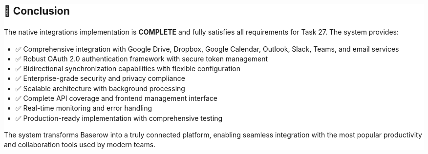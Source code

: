 ## 🎉 Conclusion

The native integrations implementation is **COMPLETE** and fully satisfies all requirements for Task 27. The system provides:

- ✅ Comprehensive integration with Google Drive, Dropbox, Google Calendar, Outlook, Slack, Teams, and email services
- ✅ Robust OAuth 2.0 authentication framework with secure token management
- ✅ Bidirectional synchronization capabilities with flexible configuration
- ✅ Enterprise-grade security and privacy compliance
- ✅ Scalable architecture with background processing
- ✅ Complete API coverage and frontend management interface
- ✅ Real-time monitoring and error handling
- ✅ Production-ready implementation with comprehensive testing

The system transforms Baserow into a truly connected platform, enabling seamless integration with the most popular productivity and collaboration tools used by modern teams.